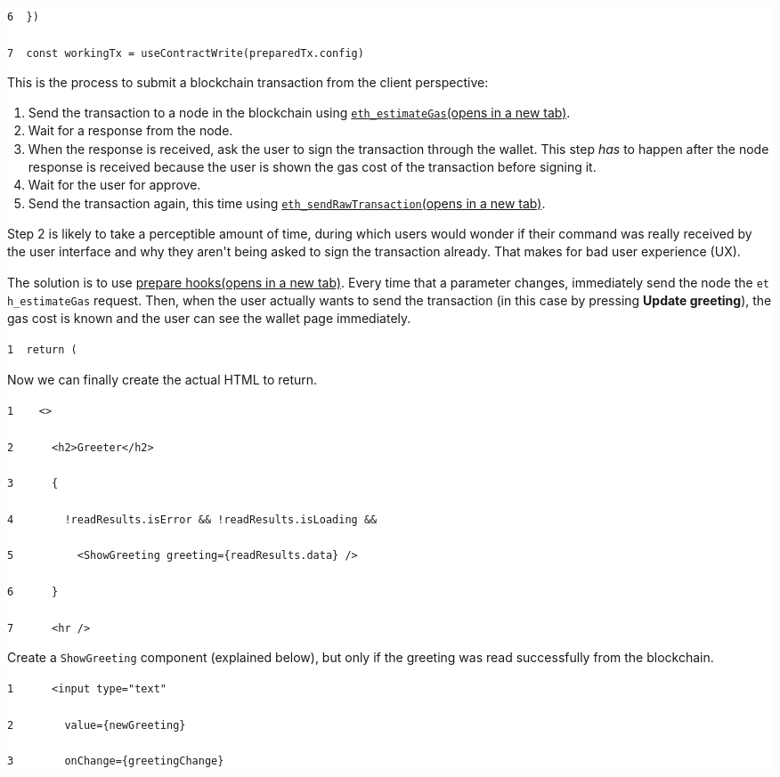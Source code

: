     6  })
    
    7  const workingTx = useContractWrite(preparedTx.config)  

This is the process to submit a blockchain transaction from the client
perspective:

  1. Send the transaction to a node in the blockchain using [`eth_estimateGas`(opens in a new tab)](https://docs.alchemy.com/reference/eth-estimategas).
  2. Wait for a response from the node.
  3. When the response is received, ask the user to sign the transaction through the wallet. This step _has_ to happen after the node response is received because the user is shown the gas cost of the transaction before signing it.
  4. Wait for the user for approve.
  5. Send the transaction again, this time using [`eth_sendRawTransaction`(opens in a new tab)](https://docs.alchemy.com/reference/eth-sendrawtransaction).

Step 2 is likely to take a perceptible amount of time, during which users
would wonder if their command was really received by the user interface and
why they aren't being asked to sign the transaction already. That makes for
bad user experience (UX).

The solution is to use [prepare hooks(opens in a new
tab)](https://wagmi.sh/react/prepare-hooks). Every time that a parameter
changes, immediately send the node the `eth_estimateGas` request. Then, when
the user actually wants to send the transaction (in this case by pressing
**Update greeting**), the gas cost is known and the user can see the wallet
page immediately.

    
    
    1  return (

Now we can finally create the actual HTML to return.

    
    
    1    <>
    
    2      <h2>Greeter</h2>
    
    3      {
    
    4        !readResults.isError && !readResults.isLoading &&
    
    5          <ShowGreeting greeting={readResults.data} />
    
    6      }
    
    7      <hr />

Create a `ShowGreeting` component (explained below), but only if the greeting
was read successfully from the blockchain.

    
    
    1      <input type="text" 
    
    2        value={newGreeting}
    
    3        onChange={greetingChange}
    